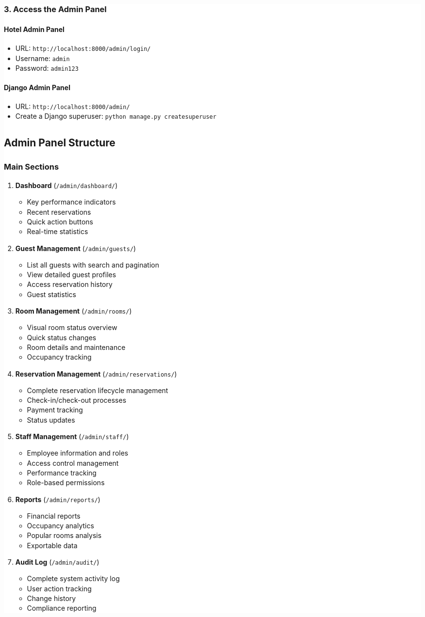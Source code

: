 ### 3. Access the Admin Panel

#### Hotel Admin Panel
- URL: `http://localhost:8000/admin/login/`
- Username: `admin`
- Password: `admin123`

#### Django Admin Panel
- URL: `http://localhost:8000/admin/`
- Create a Django superuser: `python manage.py createsuperuser`

## Admin Panel Structure

### Main Sections

1. **Dashboard** (`/admin/dashboard/`)
   - Key performance indicators
   - Recent reservations
   - Quick action buttons
   - Real-time statistics

2. **Guest Management** (`/admin/guests/`)
   - List all guests with search and pagination
   - View detailed guest profiles
   - Access reservation history
   - Guest statistics

3. **Room Management** (`/admin/rooms/`)
   - Visual room status overview
   - Quick status changes
   - Room details and maintenance
   - Occupancy tracking

4. **Reservation Management** (`/admin/reservations/`)
   - Complete reservation lifecycle management
   - Check-in/check-out processes
   - Payment tracking
   - Status updates

5. **Staff Management** (`/admin/staff/`)
   - Employee information and roles
   - Access control management
   - Performance tracking
   - Role-based permissions

6. **Reports** (`/admin/reports/`)
   - Financial reports
   - Occupancy analytics
   - Popular rooms analysis
   - Exportable data

7. **Audit Log** (`/admin/audit/`)
   - Complete system activity log
   - User action tracking
   - Change history
   - Compliance reporting
